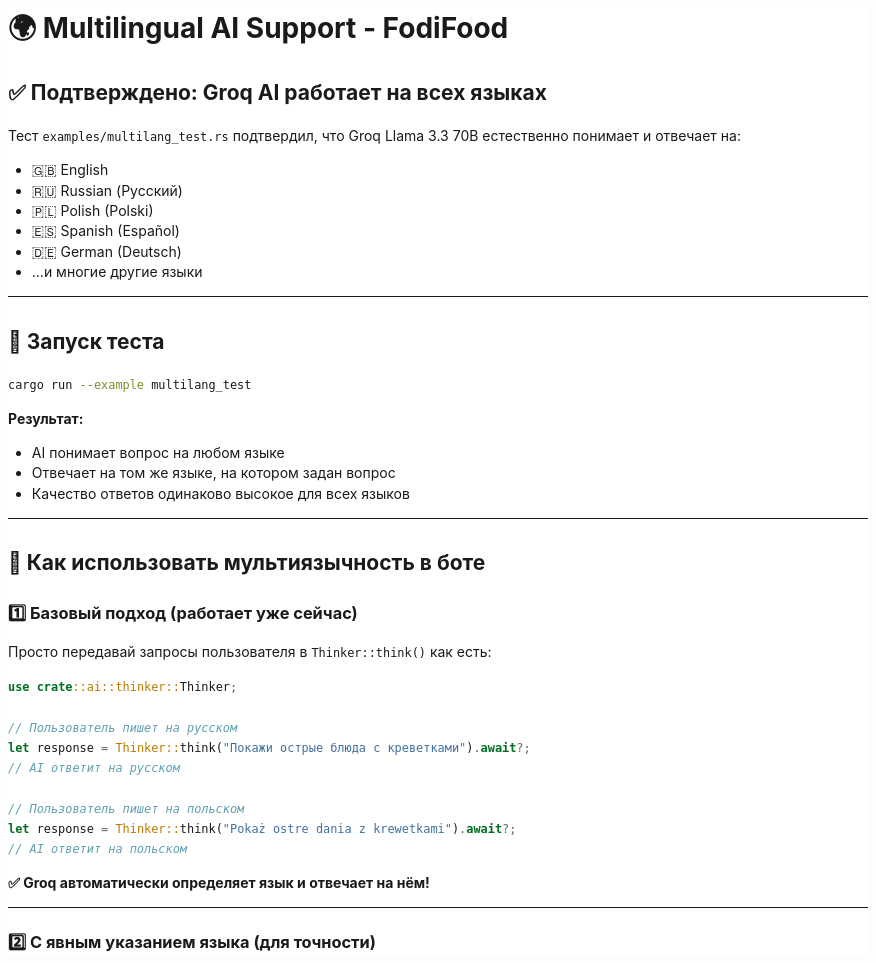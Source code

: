 # 🌍 Multilingual AI Support - FodiFood

## ✅ Подтверждено: Groq AI работает на **всех языках**

Тест `examples/multilang_test.rs` подтвердил, что Groq Llama 3.3 70B естественно понимает и отвечает на:
- 🇬🇧 English
- 🇷🇺 Russian (Русский)
- 🇵🇱 Polish (Polski)
- 🇪🇸 Spanish (Español)
- 🇩🇪 German (Deutsch)
- ...и многие другие языки

---

## 🧪 Запуск теста

```bash
cargo run --example multilang_test
```

**Результат:**
- AI понимает вопрос на любом языке
- Отвечает на том же языке, на котором задан вопрос
- Качество ответов одинаково высокое для всех языков

---

## 🚀 Как использовать мультиязычность в боте

### 1️⃣ Базовый подход (работает уже сейчас)

Просто передавай запросы пользователя в `Thinker::think()` как есть:

```rust
use crate::ai::thinker::Thinker;

// Пользователь пишет на русском
let response = Thinker::think("Покажи острые блюда с креветками").await?;
// AI ответит на русском

// Пользователь пишет на польском
let response = Thinker::think("Pokaż ostre dania z krewetkami").await?;
// AI ответит на польском
```

**✅ Groq автоматически определяет язык и отвечает на нём!**

---

### 2️⃣ С явным указанием языка (для точности)
